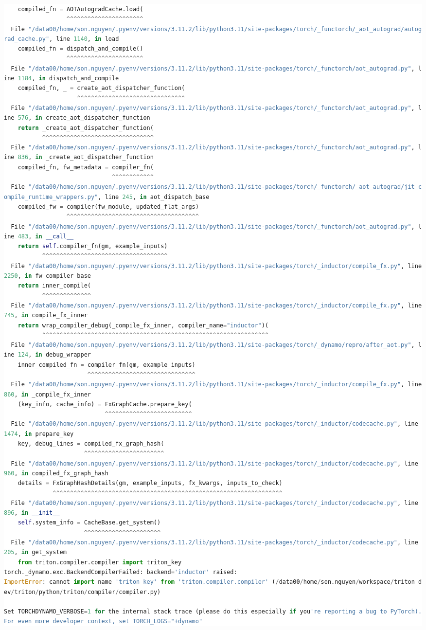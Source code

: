 ```Python
    compiled_fn = AOTAutogradCache.load(
                  ^^^^^^^^^^^^^^^^^^^^^^
  File "/data00/home/son.nguyen/.pyenv/versions/3.11.2/lib/python3.11/site-packages/torch/_functorch/_aot_autograd/autograd_cache.py", line 1140, in load
    compiled_fn = dispatch_and_compile()
                  ^^^^^^^^^^^^^^^^^^^^^^
  File "/data00/home/son.nguyen/.pyenv/versions/3.11.2/lib/python3.11/site-packages/torch/_functorch/aot_autograd.py", line 1184, in dispatch_and_compile
    compiled_fn, _ = create_aot_dispatcher_function(
                     ^^^^^^^^^^^^^^^^^^^^^^^^^^^^^^^
  File "/data00/home/son.nguyen/.pyenv/versions/3.11.2/lib/python3.11/site-packages/torch/_functorch/aot_autograd.py", line 576, in create_aot_dispatcher_function
    return _create_aot_dispatcher_function(
           ^^^^^^^^^^^^^^^^^^^^^^^^^^^^^^^^
  File "/data00/home/son.nguyen/.pyenv/versions/3.11.2/lib/python3.11/site-packages/torch/_functorch/aot_autograd.py", line 836, in _create_aot_dispatcher_function
    compiled_fn, fw_metadata = compiler_fn(
                               ^^^^^^^^^^^^
  File "/data00/home/son.nguyen/.pyenv/versions/3.11.2/lib/python3.11/site-packages/torch/_functorch/_aot_autograd/jit_compile_runtime_wrappers.py", line 245, in aot_dispatch_base
    compiled_fw = compiler(fw_module, updated_flat_args)
                  ^^^^^^^^^^^^^^^^^^^^^^^^^^^^^^^^^^^^^^
  File "/data00/home/son.nguyen/.pyenv/versions/3.11.2/lib/python3.11/site-packages/torch/_functorch/aot_autograd.py", line 483, in __call__
    return self.compiler_fn(gm, example_inputs)
           ^^^^^^^^^^^^^^^^^^^^^^^^^^^^^^^^^^^^
  File "/data00/home/son.nguyen/.pyenv/versions/3.11.2/lib/python3.11/site-packages/torch/_inductor/compile_fx.py", line 2250, in fw_compiler_base
    return inner_compile(
           ^^^^^^^^^^^^^^
  File "/data00/home/son.nguyen/.pyenv/versions/3.11.2/lib/python3.11/site-packages/torch/_inductor/compile_fx.py", line 745, in compile_fx_inner
    return wrap_compiler_debug(_compile_fx_inner, compiler_name="inductor")(
           ^^^^^^^^^^^^^^^^^^^^^^^^^^^^^^^^^^^^^^^^^^^^^^^^^^^^^^^^^^^^^^^^^
  File "/data00/home/son.nguyen/.pyenv/versions/3.11.2/lib/python3.11/site-packages/torch/_dynamo/repro/after_aot.py", line 124, in debug_wrapper
    inner_compiled_fn = compiler_fn(gm, example_inputs)
                        ^^^^^^^^^^^^^^^^^^^^^^^^^^^^^^^
  File "/data00/home/son.nguyen/.pyenv/versions/3.11.2/lib/python3.11/site-packages/torch/_inductor/compile_fx.py", line 860, in _compile_fx_inner
    (key_info, cache_info) = FxGraphCache.prepare_key(
                             ^^^^^^^^^^^^^^^^^^^^^^^^^
  File "/data00/home/son.nguyen/.pyenv/versions/3.11.2/lib/python3.11/site-packages/torch/_inductor/codecache.py", line 1474, in prepare_key
    key, debug_lines = compiled_fx_graph_hash(
                       ^^^^^^^^^^^^^^^^^^^^^^^
  File "/data00/home/son.nguyen/.pyenv/versions/3.11.2/lib/python3.11/site-packages/torch/_inductor/codecache.py", line 960, in compiled_fx_graph_hash
    details = FxGraphHashDetails(gm, example_inputs, fx_kwargs, inputs_to_check)
              ^^^^^^^^^^^^^^^^^^^^^^^^^^^^^^^^^^^^^^^^^^^^^^^^^^^^^^^^^^^^^^^^^^
  File "/data00/home/son.nguyen/.pyenv/versions/3.11.2/lib/python3.11/site-packages/torch/_inductor/codecache.py", line 896, in __init__
    self.system_info = CacheBase.get_system()
                       ^^^^^^^^^^^^^^^^^^^^^^
  File "/data00/home/son.nguyen/.pyenv/versions/3.11.2/lib/python3.11/site-packages/torch/_inductor/codecache.py", line 205, in get_system
    from triton.compiler.compiler import triton_key
torch._dynamo.exc.BackendCompilerFailed: backend='inductor' raised:
ImportError: cannot import name 'triton_key' from 'triton.compiler.compiler' (/data00/home/son.nguyen/workspace/triton_dev/triton/python/triton/compiler/compiler.py)

Set TORCHDYNAMO_VERBOSE=1 for the internal stack trace (please do this especially if you're reporting a bug to PyTorch). For even more developer context, set TORCH_LOGS="+dynamo"
```